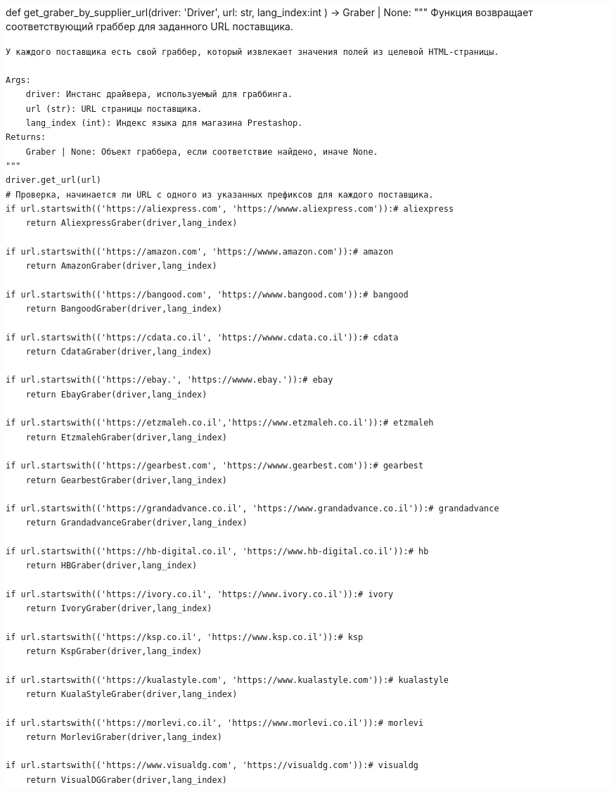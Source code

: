 
def get_graber_by_supplier_url(driver: 'Driver', url: str, lang_index:int ) -> Graber | None:
    """
    Функция возвращает соответствующий граббер для заданного URL поставщика.

    У каждого поставщика есть свой граббер, который извлекает значения полей из целевой HTML-страницы.

    Args:
        driver: Инстанс драйвера, используемый для граббинга.
        url (str): URL страницы поставщика.
        lang_index (int): Индекс языка для магазина Prestashop.
    Returns:
        Graber | None: Объект граббера, если соответствие найдено, иначе None.
    """
    driver.get_url(url)
    # Проверка, начинается ли URL с одного из указанных префиксов для каждого поставщика.
    if url.startswith(('https://aliexpress.com', 'https://wwww.aliexpress.com')):# aliexpress
        return AliexpressGraber(driver,lang_index)

    if url.startswith(('https://amazon.com', 'https://wwww.amazon.com')):# amazon
        return AmazonGraber(driver,lang_index)

    if url.startswith(('https://bangood.com', 'https://wwww.bangood.com')):# bangood
        return BangoodGraber(driver,lang_index)

    if url.startswith(('https://cdata.co.il', 'https://wwww.cdata.co.il')):# cdata
        return CdataGraber(driver,lang_index)

    if url.startswith(('https://ebay.', 'https://wwww.ebay.')):# ebay
        return EbayGraber(driver,lang_index)

    if url.startswith(('https://etzmaleh.co.il','https://www.etzmaleh.co.il')):# etzmaleh
        return EtzmalehGraber(driver,lang_index)

    if url.startswith(('https://gearbest.com', 'https://wwww.gearbest.com')):# gearbest
        return GearbestGraber(driver,lang_index)

    if url.startswith(('https://grandadvance.co.il', 'https://www.grandadvance.co.il')):# grandadvance
        return GrandadvanceGraber(driver,lang_index)

    if url.startswith(('https://hb-digital.co.il', 'https://www.hb-digital.co.il')):# hb
        return HBGraber(driver,lang_index)

    if url.startswith(('https://ivory.co.il', 'https://www.ivory.co.il')):# ivory
        return IvoryGraber(driver,lang_index)

    if url.startswith(('https://ksp.co.il', 'https://www.ksp.co.il')):# ksp
        return KspGraber(driver,lang_index)

    if url.startswith(('https://kualastyle.com', 'https://www.kualastyle.com')):# kualastyle
        return KualaStyleGraber(driver,lang_index)

    if url.startswith(('https://morlevi.co.il', 'https://www.morlevi.co.il')):# morlevi
        return MorleviGraber(driver,lang_index)

    if url.startswith(('https://www.visualdg.com', 'https://visualdg.com')):# visualdg
        return VisualDGGraber(driver,lang_index)
